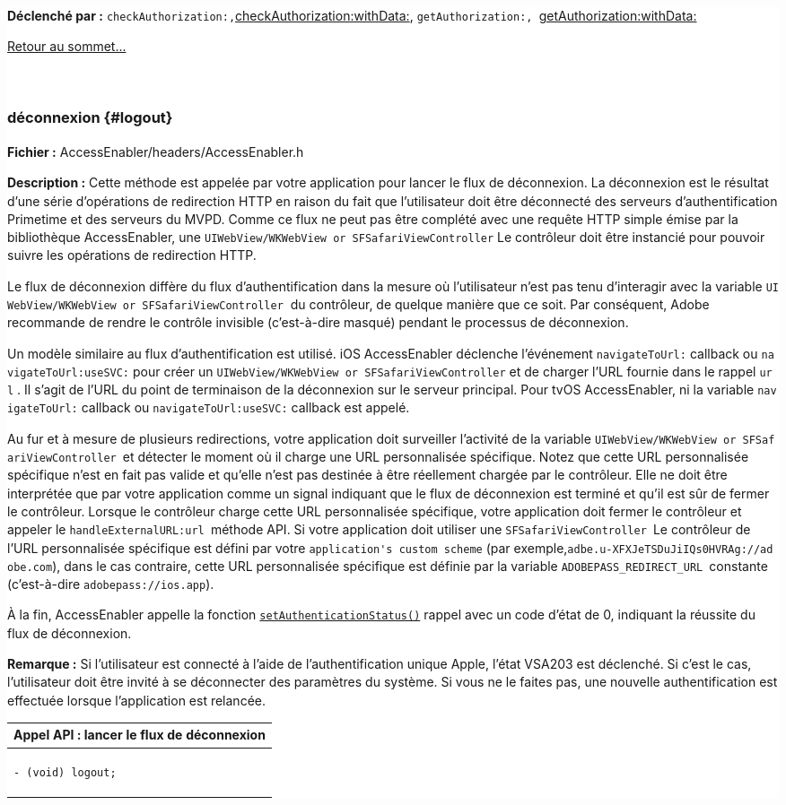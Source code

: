 **Déclenché par :** ` checkAuthorization:, `[checkAuthorization:withData:](#checkAuthZ), `getAuthorization:, `[getAuthorization:withData:](#getAuthZ)

[Retour au sommet...](#apis)

</br>

### déconnexion {#logout}

**Fichier :** AccessEnabler/headers/AccessEnabler.h

**Description :** Cette méthode est appelée par votre application pour lancer le flux de déconnexion. La déconnexion est le résultat d’une série d’opérations de redirection HTTP en raison du fait que l’utilisateur doit être déconnecté des serveurs d’authentification Primetime et des serveurs du MVPD. Comme ce flux ne peut pas être complété avec une requête HTTP simple émise par la bibliothèque AccessEnabler, une `UIWebView/WKWebView or SFSafariViewController` Le contrôleur doit être instancié pour pouvoir suivre les opérations de redirection HTTP.

Le flux de déconnexion diffère du flux d’authentification dans la mesure où l’utilisateur n’est pas tenu d’interagir avec la variable `UIWebView/WKWebView or SFSafariViewController`  du contrôleur, de quelque manière que ce soit. Par conséquent, Adobe recommande de rendre le contrôle invisible (c’est-à-dire masqué) pendant le processus de déconnexion.

Un modèle similaire au flux d’authentification est utilisé. iOS AccessEnabler déclenche l’événement `navigateToUrl:` callback ou `navigateToUrl:useSVC:` pour créer un `UIWebView/WKWebView or SFSafariViewController` et de charger l’URL fournie dans le rappel `url` . Il s’agit de l’URL du point de terminaison de la déconnexion sur le serveur principal. Pour tvOS AccessEnabler, ni la variable `navigateToUrl:` callback ou `navigateToUrl:useSVC:` callback est appelé.

Au fur et à mesure de plusieurs redirections, votre application doit surveiller l’activité de la variable `UIWebView/WKWebView or SFSafariViewController `et détecter le moment où il charge une URL personnalisée spécifique. Notez que cette URL personnalisée spécifique n’est en fait pas valide et qu’elle n’est pas destinée à être réellement chargée par le contrôleur. Elle ne doit être interprétée que par votre application comme un signal indiquant que le flux de déconnexion est terminé et qu’il est sûr de fermer le contrôleur. Lorsque le contrôleur charge cette URL personnalisée spécifique, votre application doit fermer le contrôleur et appeler le `handleExternalURL:url `méthode API. Si votre application doit utiliser une `SFSafariViewController `Le contrôleur de l’URL personnalisée spécifique est défini par votre `application's custom scheme` (par exemple,`adbe.u-XFXJeTSDuJiIQs0HVRAg://adobe.com`), dans le cas contraire, cette URL personnalisée spécifique est définie par la variable `ADOBEPASS_REDIRECT_URL `constante (c’est-à-dire `adobepass://ios.app`).

À la fin, AccessEnabler appelle la fonction [`setAuthenticationStatus()`](http://tve.helpdocsonline.com/ios-tvos-api-reference$setAuthNStatus) rappel avec un code d’état de 0, indiquant la réussite du flux de déconnexion.

**Remarque :** Si l’utilisateur est connecté à l’aide de l’authentification unique Apple, l’état VSA203 est déclenché. Si c’est le cas, l’utilisateur doit être invité à se déconnecter des paramètres du système. Si vous ne le faites pas, une nouvelle authentification est effectuée lorsque l’application est relancée.


<table class="pass_api_table">
<colgroup>
<col style="width: 100%" />
</colgroup>
<thead>
<tr class="header">
<th>Appel API : lancer le flux de déconnexion</th>
</tr>
</thead>
<tbody>
<tr class="odd">
<td><pre><code>- (void) logout; </code></pre></td>
</tr>
</tbody>
</table>
